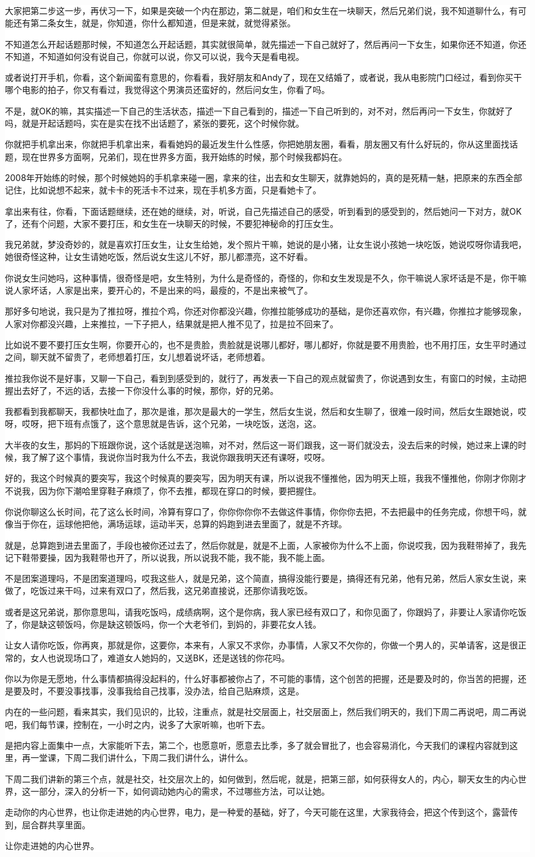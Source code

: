 大家把第二步这一步，再伏习一下，如果是突破一个内在那边，第二就是，咱们和女生在一块聊天，然后兄弟们说，我不知道聊什么，有可能还有第二条女生，就是，你知道，你什么都知道，但是来就，就觉得紧张。

不知道怎么开起话题那时候，不知道怎么开起话题，其实就很简单，就先描述一下自己就好了，然后再问一下女生，如果你还不知道，你还不知道，不知道如何没有说自己，你就可以说，你又可以说，我今天是看电视。

或者说打开手机，你看，这个新闻蛮有意思的，你看看，我好朋友和Andy了，现在又结婚了，或者说，我从电影院门口经过，看到你买干哪个电影的拍子，你又有看过，我觉得这个男演员还蛮好的，然后问女生，你看了吗。

不是，就OK的嘛，其实描述一下自己的生活状态，描述一下自己看到的，描述一下自己听到的，对不对，然后再问一下女生，你就好了吗，就是开起话题吗，实在是实在找不出话题了，紧张的要死，这个时候你就。

你就把手机拿出来，你就把手机拿出来，看看她妈的最近发生什么性感，你把她朋友圈，看看，朋友圈又有什么好玩的，你从这里面找话题，现在世界多方面啊，兄弟们，现在世界多方面，我开始练的时候，那个时候我都妈在。

2008年开始练的时候，那个时候她妈的手机拿来碰一圈，拿来的往，出去和女生聊天，就靠她妈的，真的是死精一魅，把原来的东西全部记住，比如说想不起来，就卡卡的死活卡不过来，现在手机多方面，只是看她卡了。

拿出来有往，你看，下面话题继续，还在她的继续，对，听说，自己先描述自己的感受，听到看到的感受到的，然后她问一下对方，就OK了，还有个问题，大家不要打压，和女生在一块聊天的时候，不要犯神秘命的打压女生。

我兄弟就，梦没奇妙的，就是喜欢打压女生，让女生给她，发个照片干嘛，她说的是小猪，让女生说小孩她一块吃饭，她说哎呀你请我吧，她很奇怪这种，让女生请她吃饭，然后说女生这儿不好，那儿都漂亮，这不好看。

你说女生问她吗，这种事情，很奇怪是吧，女生特别，为什么是奇怪的，奇怪的，你和女生发现是不久，你干嘛说人家坏话是不是，你干嘛说人家坏话，人家是出来，要开心的，不是出来的吗，最瘦的，不是出来被气了。

那好多句地说，我只是为了推拉呀，推拉个鸡，你还对你都没兴趣，你推拉能够成功的基础，是你还喜欢你，有兴趣，你推拉才能够现象，人家对你都没兴趣，上来推拉，一下子把人，结果就是把人推不见了，拉是拉不回来了。

比如说不要不要打压女生啊，你要开心的，也不是贵脸，贵脸就是说哪儿都好，哪儿都好，你就是要不用贵脸，也不用打压，女生平时通过之间，聊天就不留贵了，老师想着打压，女儿想着说坏话，老师想着。

推拉我你说不是好事，又聊一下自己，看到到感受到的，就行了，再发表一下自己的观点就留贵了，你说遇到女生，有窗口的时候，主动把握出去好了，不远的话，去接一下你没什么事的时候，那你，好的兄弟。

我都看到我都聊天，我都快吐血了，那次是谁，那次是最大的一学生，然后女生说，然后和女生聊了，很难一段时间，然后女生跟她说，哎呀，哎呀，把下班有点饿了，这个意思就是告诉，这个兄弟，一块吃饭，送泡，这。

大半夜的女生，那妈的下班跟你说，这个话就是送泡嘛，对不对，然后这一哥们跟我，这一哥们就没去，没去后来的时候，她过来上课的时候，我了解了这个事情，我说你当时我为什么不去，我说你跟我明天还有课呀，哎呀。

好的，我这个时候真的要突写，我这个时候真的要突写，因为明天有课，所以说我不懂推他，因为明天上班，我我不懂推他，你刚才你刚才不说我，因为你下潮哈里穿鞋子麻烦了，你不去推，都现在穿口的时候，要把握住。

你说你聊这么长时间，花了这么长时间，冷算有穿口了，你你你你你不去做这件事情，你你你去把，不去把最中的任务完成，你想干吗，就像当于你在，运球他把他，满场运球，运动半天，总算的妈跑到进去里面了，就是不齐球。

就是，总算跑到进去里面了，手段也被你还过去了，然后你就是，就是不上面，人家被你为什么不上面，你说哎我，因为我鞋带掉了，我先记下鞋带要操，因为我鞋带也开了，所以说我，所以说我不能，我不能，我不能上面。

不是团案道理吗，不是团案道理吗，哎我这些人，就是兄弟，这个简直，搞得没能行要是，搞得还有兄弟，他有兄弟，然后人家女生说，来做了，吃饭过来干吗，过来有双口了，然后我，这兄弟直接说，还那你请我吃饭。

或者是这兄弟说，那你意思叫，请我吃饭吗，成绩病啊，这个是你病，我人家已经有双口了，和你见面了，你跟妈了，非要让人家请你吃饭了，你是缺这顿饭吗，你是缺这顿饭吗，你一个大老爷们，到妈的，非要花女人钱。

让女人请你吃饭，你再爽，那就是你，这要你，本来有，人家又不求你，办事情，人家又不欠你的，你做一个男人的，买单请客，这是很正常的，女人也说现场口了，难道女人她妈的，又送BK，还是送钱的你花吗。

你以为你是无愿地，什么事情都搞得没起料的，什么好事都被你占了，不可能的事情，这个创苦的把握，还是要及时的，你当苦的把握，还是要及时，不要没事找事，没事我给自己找事，没办法，给自己贴麻烦，这是。

内在的一些问题，看来其实，我们见识的，比较，注重点，就是社交层面上，社交层面上，然后我们明天的，我们下周二再说吧，周二再说吧，我们每节课，控制在，一小时之内，说多了大家听嘛，也听下去。

是把内容上面集中一点，大家能听下去，第二个，也愿意听，愿意去比季，多了就会冒批了，也会容易消化，今天我们的课程内容就到这里，再一堂课，下周二我们讲什么，下周二我们讲什么，讲什么。

下周二我们讲新的第三个点，就是社交，社交层次上的，如何做到，然后呢，就是，把第三部，如何获得女人的，内心，聊天女生的内心世界，这一部分，深入的分析一下，如何调动她内心的需求，不过哪些方法，可以让她。

走动你的内心世界，也让你走进她的内心世界，电力，是一种爱的基础，好了，今天可能在这里，大家我待会，把这个传到这个，露营传到，屈合群共享里面。

让你走进她的内心世界。